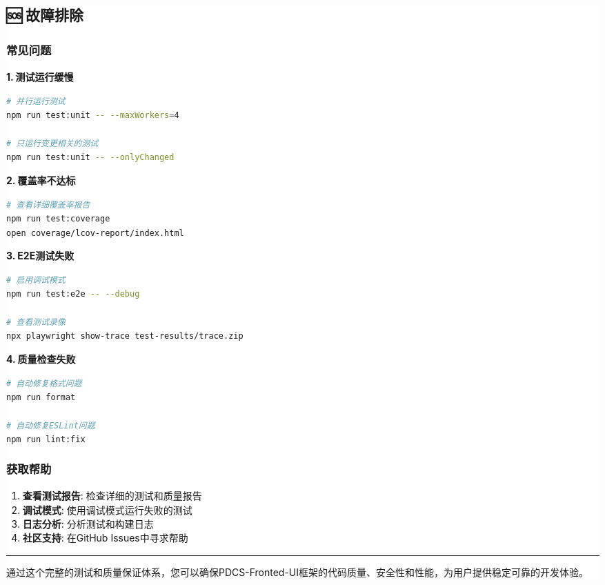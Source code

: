 ## 🆘 故障排除

### 常见问题

**1. 测试运行缓慢**
```bash
# 并行运行测试
npm run test:unit -- --maxWorkers=4

# 只运行变更相关的测试
npm run test:unit -- --onlyChanged
```

**2. 覆盖率不达标**
```bash
# 查看详细覆盖率报告
npm run test:coverage
open coverage/lcov-report/index.html
```

**3. E2E测试失败**
```bash
# 启用调试模式
npm run test:e2e -- --debug

# 查看测试录像
npx playwright show-trace test-results/trace.zip
```

**4. 质量检查失败**
```bash
# 自动修复格式问题
npm run format

# 自动修复ESLint问题
npm run lint:fix
```

### 获取帮助

1. **查看测试报告**: 检查详细的测试和质量报告
2. **调试模式**: 使用调试模式运行失败的测试
3. **日志分析**: 分析测试和构建日志
4. **社区支持**: 在GitHub Issues中寻求帮助

---

通过这个完整的测试和质量保证体系，您可以确保PDCS-Fronted-UI框架的代码质量、安全性和性能，为用户提供稳定可靠的开发体验。
